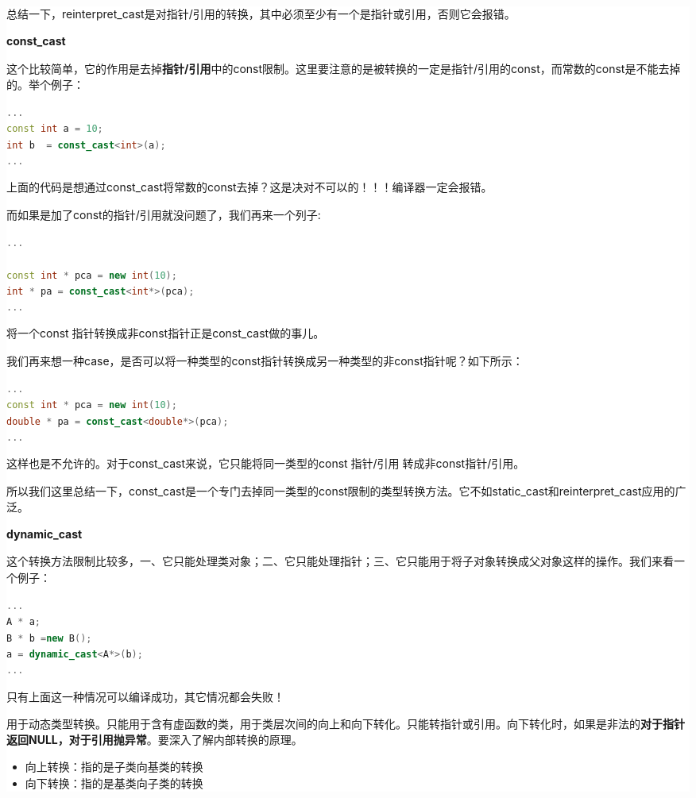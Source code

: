 总结一下，reinterpret_cast是对指针/引用的转换，其中必须至少有一个是指针或引用，否则它会报错。



**const_cast**

这个比较简单，它的作用是去掉**指针/引用**中的const限制。这里要注意的是被转换的一定是指针/引用的const，而常数的const是不能去掉的。举个例子：

```c++
...
const int a = 10;
int b  = const_cast<int>(a);
...
```

上面的代码是想通过const_cast将常数的const去掉？这是决对不可以的！！！编译器一定会报错。

而如果是加了const的指针/引用就没问题了，我们再来一个列子:

```c++
...

const int * pca = new int(10);
int * pa = const_cast<int*>(pca);
...
```

将一个const 指针转换成非const指针正是const_cast做的事儿。

我们再来想一种case，是否可以将一种类型的const指针转换成另一种类型的非const指针呢？如下所示：

```c++
...
const int * pca = new int(10);
double * pa = const_cast<double*>(pca);
...
```

这样也是不允许的。对于const_cast来说，它只能将同一类型的const 指针/引用 转成非const指针/引用。

所以我们这里总结一下，const_cast是一个专门去掉同一类型的const限制的类型转换方法。它不如static_cast和reinterpret_cast应用的广泛。



**dynamic_cast**

这个转换方法限制比较多，一、它只能处理类对象；二、它只能处理指针；三、它只能用于将子对象转换成父对象这样的操作。我们来看一个例子：

```c++
...
A * a;
B * b =new B();
a = dynamic_cast<A*>(b);
...
```

只有上面这一种情况可以编译成功，其它情况都会失败！

用于动态类型转换。只能用于含有虚函数的类，用于类层次间的向上和向下转化。只能转指针或引用。向下转化时，如果是非法的**对于指针返回NULL，对于引用抛异常**。要深入了解内部转换的原理。

- 向上转换：指的是子类向基类的转换
- 向下转换：指的是基类向子类的转换
